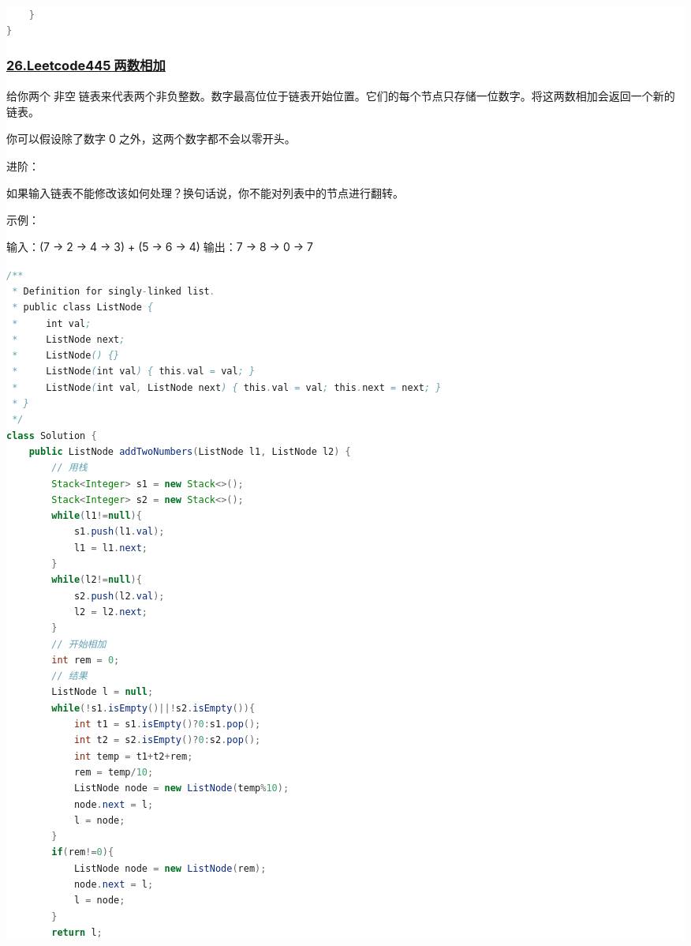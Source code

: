 ```java
    }
}
```

### [26.Leetcode445 两数相加](https://leetcode-cn.com/problems/add-two-numbers-ii/)

给你两个 非空 链表来代表两个非负整数。数字最高位位于链表开始位置。它们的每个节点只存储一位数字。将这两数相加会返回一个新的链表。

你可以假设除了数字 0 之外，这两个数字都不会以零开头。

 

进阶：

如果输入链表不能修改该如何处理？换句话说，你不能对列表中的节点进行翻转。

 

示例：

输入：(7 -> 2 -> 4 -> 3) + (5 -> 6 -> 4)
输出：7 -> 8 -> 0 -> 7

```java
/**
 * Definition for singly-linked list.
 * public class ListNode {
 *     int val;
 *     ListNode next;
 *     ListNode() {}
 *     ListNode(int val) { this.val = val; }
 *     ListNode(int val, ListNode next) { this.val = val; this.next = next; }
 * }
 */
class Solution {
    public ListNode addTwoNumbers(ListNode l1, ListNode l2) {
        // 用栈
        Stack<Integer> s1 = new Stack<>();
        Stack<Integer> s2 = new Stack<>();
        while(l1!=null){
            s1.push(l1.val);
            l1 = l1.next;
        }
        while(l2!=null){
            s2.push(l2.val);
            l2 = l2.next;
        }
        // 开始相加
        int rem = 0;
        // 结果
        ListNode l = null;
        while(!s1.isEmpty()||!s2.isEmpty()){
            int t1 = s1.isEmpty()?0:s1.pop();
            int t2 = s2.isEmpty()?0:s2.pop();
            int temp = t1+t2+rem;
            rem = temp/10;
            ListNode node = new ListNode(temp%10);
            node.next = l;
            l = node;
        }
        if(rem!=0){
            ListNode node = new ListNode(rem);
            node.next = l;
            l = node;
        }
        return l;

```